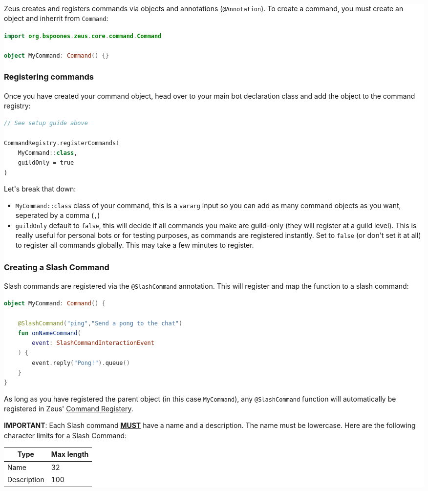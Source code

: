 Zeus creates and registers commands via objects and annotations (`@Annotation`). To create a command, you must create an object and inherrit from `Command`:

```kotlin
import org.bspoones.zeus.core.command.Command

object MyCommand: Command() {}
```

### Registering commands

Once you have created your command object, head over to your main bot declaration class and add the object to the command registry:

```kotlin
// See setup guide above

CommandRegistry.registerCommands(
    MyCommand::class,
    guildOnly = true
)
```

Let's break that down:
- `MyCommand::class` class of your command, this is a `vararg` input so you can add as many command objects as you want, seperated by a comma (`,`)
- `guildOnly` default to `false`, this will decide if all commands you make are guild-only (they will register at a guild level). This is really useful for personal bots or for testing purposes, as commands are registered instantly. Set to `false` (or don't set it at all) to register all commands globally. This may take a few minutes to register.

### Creating a Slash Command

Slash commands are registered via the `@SlashCommand` annotation. This will register and map the function to a slash command:

```kotlin
object MyCommand: Command() {
    
    @SlashCommand("ping","Send a pong to the chat")
    fun onNameCommand(
        event: SlashCommandInteractionEvent
    ) {
        event.reply("Pong!").queue()
    }
}
```

As long as you have registered the parent object (in this case `MyCommand`), any `@SlashCommand` function will automatically be registered in Zeus' [Command Registery](src/main/kotlin/org/bspoones/zeus/command/CommandRegistry.kt).

**IMPORTANT**: Each Slash command <u>**MUST**</u> have a name and a description. The name must be lowercase. Here are the following character limits for a Slash Command:

| Type        | Max length |
|-------------|------------|
| Name        | 32         |
| Description | 100        |
